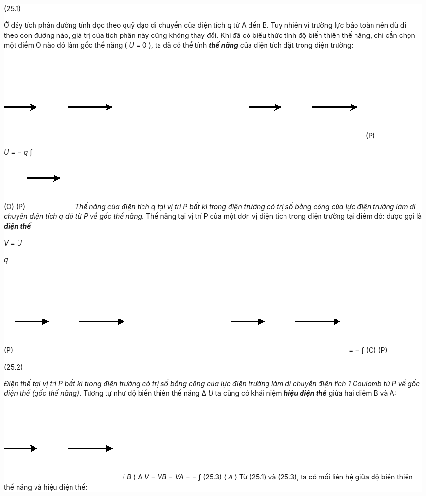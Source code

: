 (25.1)

Ở đây tích phân đường tính dọc theo quỹ đạo di chuyển của điện tích _q_ từ A đến B. Tuy nhiên vì trường lực bảo toàn nên dù đi theo con đường nào, giá trị của tích phân này cũng không thay đổi.
Khi đã có biểu thức tính độ biến thiên thế năng, chỉ cần chọn một điểm O nào đó làm gốc thế năng ( _U_ = 0 ), ta đã có thể tính _**thế năng**_ của điện tích đặt trong điện trường:

![](images/image13.png)(P)

_U_ = − _q_ ∫

(O) (P)
![](images/image15.png) _Thế năng của điện tích q tại vị trí P bất kì trong điện trường có trị số bằng công của lực điện trường làm di chuyển điện tích q đó từ P về gốc thế năng_.
Thế năng tại vị trí P của một đơn vị điện tích trong điện trường tại điểm đó:
được gọi là _**điện thế**_

_V_ = _U_

_q_

(P)
![](images/image17.png)= − ∫
(O) (P)

(25.2)

_Điện thế tại vị trí P bất kì trong điện trường có trị số bằng công của lực điện trường làm di chuyển điện tích 1 Coulomb từ P về gốc điện thế (gốc thế năng)_.
Tương tự như độ biến thiên thế năng ∆ _U_ ta cũng có khái niệm _**hiệu điện thế**_ giữa hai điểm B và A:
![](images/image19.png)( _B_ )
∆ _V_ = _VB_ − _VA_ = − ∫ (25.3)
( _A_ )
Từ (25.1) và (25.3), ta có mối liên hệ giữa độ biến thiên thế năng và hiệu điện thế:
